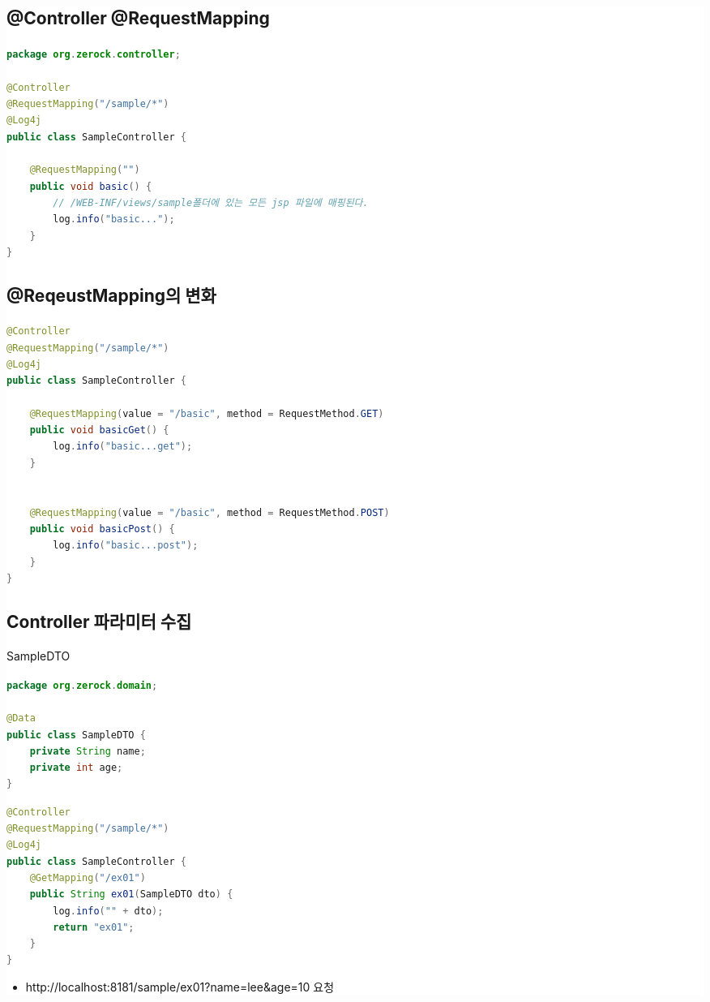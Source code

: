 ## @Controller @RequestMapping
```java
package org.zerock.controller;

@Controller
@RequestMapping("/sample/*")
@Log4j
public class SampleController {
	
	@RequestMapping("")
	public void basic() {
		// /WEB-INF/views/sample폴더에 있는 모든 jsp 파일에 매핑된다. 
		log.info("basic...");
	}
}
```

## @ReqeustMapping의 변화 
```java
@Controller
@RequestMapping("/sample/*")
@Log4j
public class SampleController {
	
    @RequestMapping(value = "/basic", method = RequestMethod.GET)
	public void basicGet() {
		log.info("basic...get");
	}
	
	
    @RequestMapping(value = "/basic", method = RequestMethod.POST)
	public void basicPost() {
		log.info("basic...post");
	}
}
```

## Controller 파라미터 수집 
SampleDTO 
```java
package org.zerock.domain;

@Data
public class SampleDTO {
	private String name; 
	private int age; 
}
```

```java
@Controller
@RequestMapping("/sample/*")
@Log4j
public class SampleController {
    @GetMapping("/ex01")
    public String ex01(SampleDTO dto) {
        log.info("" + dto);
        return "ex01"; 
    }
}
```
- http://localhost:8181/sample/ex01?name=lee&age=10 요청
